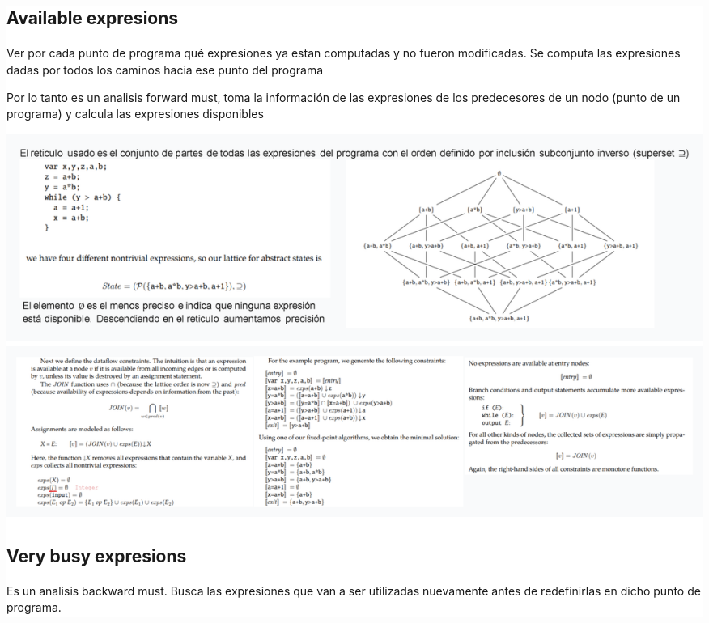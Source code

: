 
## Available expresions

Ver por cada punto de programa qué expresiones ya estan computadas y no fueron modificadas. Se computa las expresiones dadas por todos los caminos hacia ese punto del programa

Por lo tanto es un analisis forward must, toma la información de las expresiones de los predecesores de un nodo (punto de un programa) y calcula las expresiones disponibles

![](Dataflow/ae_definition.png)
![](Dataflow/ae_definition2.png)

## Very busy expresions

Es un analisis backward must. Busca las expresiones que van a ser utilizadas nuevamente antes de redefinirlas en dicho punto de programa.
